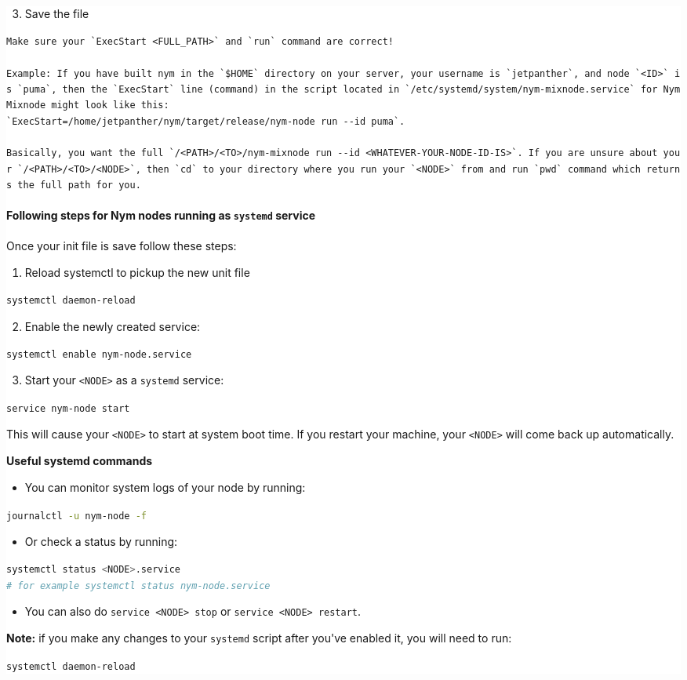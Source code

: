 3. Save the file

```admonish note
Make sure your `ExecStart <FULL_PATH>` and `run` command are correct!

Example: If you have built nym in the `$HOME` directory on your server, your username is `jetpanther`, and node `<ID>` is `puma`, then the `ExecStart` line (command) in the script located in `/etc/systemd/system/nym-mixnode.service` for Nym Mixnode might look like this:
`ExecStart=/home/jetpanther/nym/target/release/nym-node run --id puma`.

Basically, you want the full `/<PATH>/<TO>/nym-mixnode run --id <WHATEVER-YOUR-NODE-ID-IS>`. If you are unsure about your `/<PATH>/<TO>/<NODE>`, then `cd` to your directory where you run your `<NODE>` from and run `pwd` command which returns the full path for you.
```


#### Following steps for Nym nodes running as `systemd` service

Once your init file is save follow these steps:

1. Reload systemctl to pickup the new unit file
```sh
systemctl daemon-reload
```

2. Enable the newly created service:

```sh
systemctl enable nym-node.service
```

3. Start your `<NODE>` as a `systemd` service:

```sh
service nym-node start
```

This will cause your `<NODE>` to start at system boot time. If you restart your machine, your `<NODE>` will come back up automatically.

**Useful systemd commands**

- You can monitor system logs of your node by running:
```sh
journalctl -u nym-node -f
```

- Or check a status by running:
```sh
systemctl status <NODE>.service
# for example systemctl status nym-node.service
```

- You can also do `service <NODE> stop` or `service <NODE> restart`.

**Note:** if you make any changes to your `systemd` script after you've enabled it, you will need to run:

```sh
systemctl daemon-reload
```
